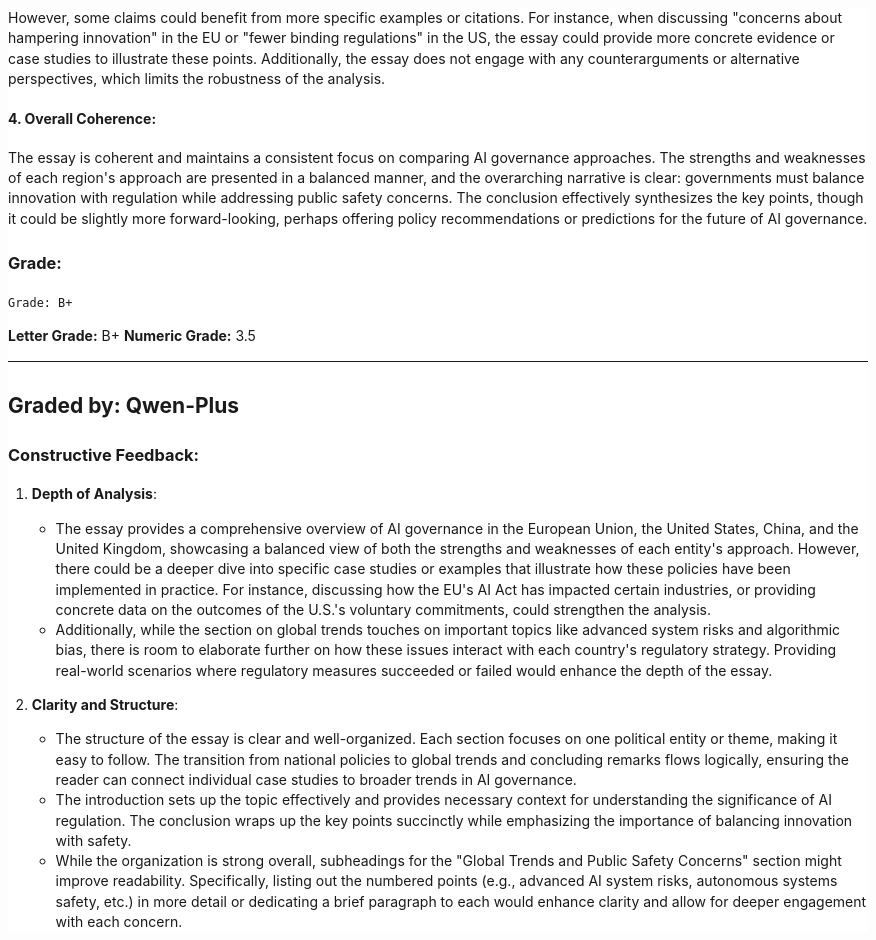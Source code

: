 However, some claims could benefit from more specific examples or citations. For instance, when discussing "concerns about hampering innovation" in the EU or "fewer binding regulations" in the US, the essay could provide more concrete evidence or case studies to illustrate these points. Additionally, the essay does not engage with any counterarguments or alternative perspectives, which limits the robustness of the analysis.

#### 4. **Overall Coherence**:
The essay is coherent and maintains a consistent focus on comparing AI governance approaches. The strengths and weaknesses of each region's approach are presented in a balanced manner, and the overarching narrative is clear: governments must balance innovation with regulation while addressing public safety concerns. The conclusion effectively synthesizes the key points, though it could be slightly more forward-looking, perhaps offering policy recommendations or predictions for the future of AI governance.

### Grade:
```
Grade: B+
```

**Letter Grade:** B+
**Numeric Grade:** 3.5

---

## Graded by: Qwen-Plus

### Constructive Feedback:

1. **Depth of Analysis**:
   - The essay provides a comprehensive overview of AI governance in the European Union, the United States, China, and the United Kingdom, showcasing a balanced view of both the strengths and weaknesses of each entity's approach. However, there could be a deeper dive into specific case studies or examples that illustrate how these policies have been implemented in practice. For instance, discussing how the EU's AI Act has impacted certain industries, or providing concrete data on the outcomes of the U.S.'s voluntary commitments, could strengthen the analysis.
   - Additionally, while the section on global trends touches on important topics like advanced system risks and algorithmic bias, there is room to elaborate further on how these issues interact with each country's regulatory strategy. Providing real-world scenarios where regulatory measures succeeded or failed would enhance the depth of the essay.

2. **Clarity and Structure**:
   - The structure of the essay is clear and well-organized. Each section focuses on one political entity or theme, making it easy to follow. The transition from national policies to global trends and concluding remarks flows logically, ensuring the reader can connect individual case studies to broader trends in AI governance.
   - The introduction sets up the topic effectively and provides necessary context for understanding the significance of AI regulation. The conclusion wraps up the key points succinctly while emphasizing the importance of balancing innovation with safety.
   - While the organization is strong overall, subheadings for the "Global Trends and Public Safety Concerns" section might improve readability. Specifically, listing out the numbered points (e.g., advanced AI system risks, autonomous systems safety, etc.) in more detail or dedicating a brief paragraph to each would enhance clarity and allow for deeper engagement with each concern.
